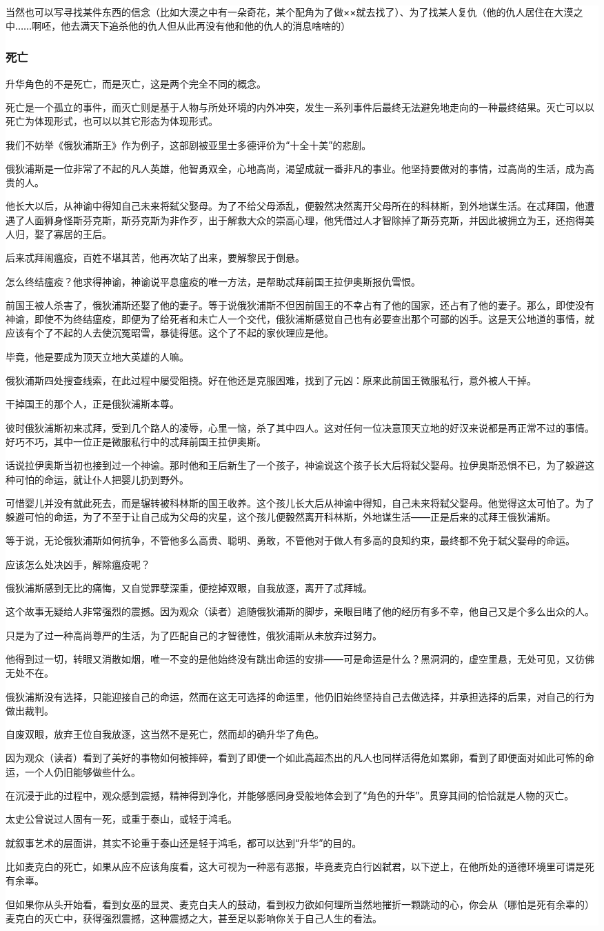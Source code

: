 当然也可以写寻找某件东西的信念（比如大漠之中有一朵奇花，某个配角为了做××就去找了）、为了找某人复仇（他的仇人居住在大漠之中……啊呸，他去满天下追杀他的仇人但从此再没有他和他的仇人的消息啥啥的）

### 死亡

升华角色的不是死亡，而是灭亡，这是两个完全不同的概念。

死亡是一个孤立的事件，而灭亡则是基于人物与所处环境的内外冲突，发生一系列事件后最终无法避免地走向的一种最终结果。灭亡可以以死亡为体现形式，也可以以其它形态为体现形式。

我们不妨举《俄狄浦斯王》作为例子，这部剧被亚里士多德评价为“十全十美”的悲剧。

俄狄浦斯是一位非常了不起的凡人英雄，他智勇双全，心地高尚，渴望成就一番非凡的事业。他坚持要做对的事情，过高尚的生活，成为高贵的人。

他长大以后，从神谕中得知自己未来将弑父娶母。为了不给父母添乱，便毅然决然离开父母所在的科林斯，到外地谋生活。在忒拜国，他遭遇了人面狮身怪斯芬克斯，斯芬克斯为非作歹，出于解救大众的崇高心理，他凭借过人才智除掉了斯芬克斯，并因此被拥立为王，还抱得美人归，娶了寡居的王后。

后来忒拜闹瘟疫，百姓不堪其苦，他再次站了出来，要解黎民于倒悬。

怎么终结瘟疫？他求得神谕，神谕说平息瘟疫的唯一方法，是帮助忒拜前国王拉伊奥斯报仇雪恨。

前国王被人杀害了，俄狄浦斯还娶了他的妻子。等于说俄狄浦斯不但因前国王的不幸占有了他的国家，还占有了他的妻子。那么，即使没有神谕，即使不为终结瘟疫，即便为了给死者和未亡人一个交代，俄狄浦斯感觉自己也有必要查出那个可鄙的凶手。这是天公地道的事情，就应该有个了不起的人去使沉冤昭雪，暴徒得惩。这个了不起的家伙理应是他。

毕竟，他是要成为顶天立地大英雄的人嘛。

俄狄浦斯四处搜查线索，在此过程中屡受阻挠。好在他还是克服困难，找到了元凶：原来此前国王微服私行，意外被人干掉。

干掉国王的那个人，正是俄狄浦斯本尊。

彼时俄狄浦斯初来忒拜，受到几个路人的凌辱，心里一恼，杀了其中四人。这对任何一位决意顶天立地的好汉来说都是再正常不过的事情。好巧不巧，其中一位正是微服私行中的忒拜前国王拉伊奥斯。

话说拉伊奥斯当初也接到过一个神谕。那时他和王后新生了一个孩子，神谕说这个孩子长大后将弑父娶母。拉伊奥斯恐惧不已，为了躲避这种可怕的命运，就让仆人把婴儿扔到野外。

可惜婴儿并没有就此死去，而是辗转被科林斯的国王收养。这个孩儿长大后从神谕中得知，自己未来将弑父娶母。他觉得这太可怕了。为了躲避可怕的命运，为了不至于让自己成为父母的灾星，这个孩儿便毅然离开科林斯，外地谋生活——正是后来的忒拜王俄狄浦斯。

等于说，无论俄狄浦斯如何抗争，不管他多么高贵、聪明、勇敢，不管他对于做人有多高的良知约束，最终都不免于弑父娶母的命运。

应该怎么处决凶手，解除瘟疫呢？

俄狄浦斯感到无比的痛悔，又自觉罪孽深重，便挖掉双眼，自我放逐，离开了忒拜城。

这个故事无疑给人非常强烈的震撼。因为观众（读者）追随俄狄浦斯的脚步，亲眼目睹了他的经历有多不幸，他自己又是个多么出众的人。

只是为了过一种高尚尊严的生活，为了匹配自己的才智德性，俄狄浦斯从未放弃过努力。

他得到过一切，转眼又消散如烟，唯一不变的是他始终没有跳出命运的安排——可是命运是什么？黑洞洞的，虚空里悬，无处可见，又彷佛无处不在。

俄狄浦斯没有选择，只能迎接自己的命运，然而在这无可选择的命运里，他仍旧始终坚持自己去做选择，并承担选择的后果，对自己的行为做出裁判。

自废双眼，放弃王位自我放逐，这当然不是死亡，然而却的确升华了角色。

因为观众（读者）看到了美好的事物如何被摔碎，看到了即便一个如此高超杰出的凡人也同样活得危如累卵，看到了即便面对如此可怖的命运，一个人仍旧能够做些什么。

在沉浸于此的过程中，观众感到震撼，精神得到净化，并能够感同身受般地体会到了“角色的升华”。贯穿其间的恰恰就是人物的灭亡。

太史公曾说过人固有一死，或重于泰山，或轻于鸿毛。

就叙事艺术的层面讲，其实不论重于泰山还是轻于鸿毛，都可以达到“升华”的目的。

比如麦克白的死亡，如果从应不应该角度看，这大可视为一种恶有恶报，毕竟麦克白行凶弑君，以下逆上，在他所处的道德环境里可谓是死有余辜。

但如果你从头开始看，看到女巫的显灵、麦克白夫人的鼓动，看到权力欲如何理所当然地摧折一颗跳动的心，你会从（哪怕是死有余辜的）麦克白的灭亡中，获得强烈震撼，这种震撼之大，甚至足以影响你关于自己人生的看法。
